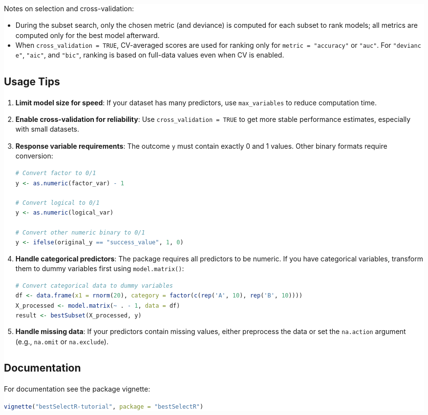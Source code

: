 Notes on selection and cross-validation:
- During the subset search, only the chosen metric (and deviance) is computed for each subset to rank models; all metrics are computed only for the best model afterward.
- When `cross_validation = TRUE`, CV-averaged scores are used for ranking only for `metric = "accuracy"` or `"auc"`. For `"deviance"`, `"aic"`, and `"bic"`, ranking is based on full-data values even when CV is enabled.

## Usage Tips

1. **Limit model size for speed**:
   If your dataset has many predictors, use `max_variables` to reduce computation time.
2. **Enable cross-validation for reliability**:
   Use `cross_validation = TRUE` to get more stable performance estimates, especially with small datasets.
3. **Response variable requirements**:
   The outcome `y` must contain exactly 0 and 1 values. Other binary formats require conversion:

   ```r
   # Convert factor to 0/1
   y <- as.numeric(factor_var) - 1

   # Convert logical to 0/1
   y <- as.numeric(logical_var)

   # Convert other numeric binary to 0/1
   y <- ifelse(original_y == "success_value", 1, 0)
   ```

4. **Handle categorical predictors**:
   The package requires all predictors to be numeric. If you have categorical variables, transform them to dummy variables first using `model.matrix()`:
   ```r
   # Convert categorical data to dummy variables
   df <- data.frame(x1 = rnorm(20), category = factor(c(rep('A', 10), rep('B', 10))))
   X_processed <- model.matrix(~ . - 1, data = df)
   result <- bestSubset(X_processed, y)
   ```
5. **Handle missing data**:
   If your predictors contain missing values, either preprocess the data or set the `na.action` argument (e.g., `na.omit` or `na.exclude`).

## Documentation

For documentation see the package vignette:

```r
vignette("bestSelectR-tutorial", package = "bestSelectR")
```
